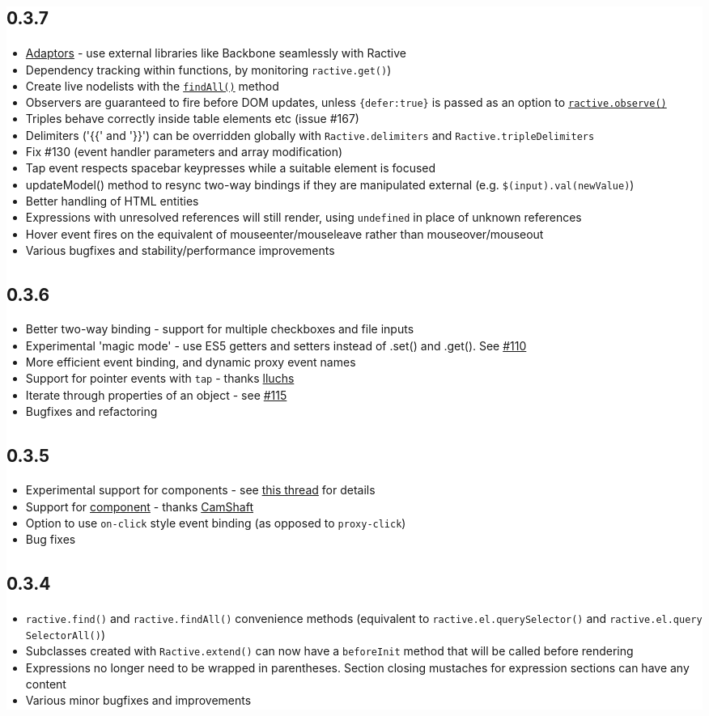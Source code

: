 ## 0.3.7

* [Adaptors](http://docs.ractivejs.org/latest/adaptors) - use external libraries like Backbone seamlessly with Ractive
* Dependency tracking within functions, by monitoring `ractive.get()`)
* Create live nodelists with the [`findAll()`](http://docs.ractivejs.org/latest/ractive-findall) method
* Observers are guaranteed to fire before DOM updates, unless `{defer:true}` is passed as an option to [`ractive.observe()`](http://docs.ractivejs.org/latest/ractive-observe)
* Triples behave correctly inside table elements etc (issue #167)
* Delimiters ('{{' and '}}') can be overridden globally with `Ractive.delimiters` and `Ractive.tripleDelimiters`
* Fix #130 (event handler parameters and array modification)
* Tap event respects spacebar keypresses while a suitable element is focused
* updateModel() method to resync two-way bindings if they are manipulated external (e.g. `$(input).val(newValue)`)
* Better handling of HTML entities
* Expressions with unresolved references will still render, using `undefined` in place of unknown references
* Hover event fires on the equivalent of mouseenter/mouseleave rather than mouseover/mouseout
* Various bugfixes and stability/performance improvements

## 0.3.6

* Better two-way binding - support for multiple checkboxes and file inputs
* Experimental 'magic mode' - use ES5 getters and setters instead of .set() and .get(). See [#110](https://github.com/RactiveJS/Ractive/issues/110)
* More efficient event binding, and dynamic proxy event names
* Support for pointer events with `tap` - thanks [lluchs](https://github.com/lluchs)
* Iterate through properties of an object - see [#115](https://github.com/RactiveJS/Ractive/issues/115)
* Bugfixes and refactoring

## 0.3.5

* Experimental support for components - see [this thread](https://github.com/RactiveJS/Ractive/issues/74) for details
* Support for [component](https://github.com/component/component) - thanks [CamShaft](https://github.com/CamShaft)
* Option to use `on-click` style event binding (as opposed to `proxy-click`)
* Bug fixes

## 0.3.4

* `ractive.find()` and `ractive.findAll()` convenience methods (equivalent to `ractive.el.querySelector()` and `ractive.el.querySelectorAll()`)
* Subclasses created with `Ractive.extend()` can now have a `beforeInit` method that will be called before rendering
* Expressions no longer need to be wrapped in parentheses. Section closing mustaches for expression sections can have any content
* Various minor bugfixes and improvements
